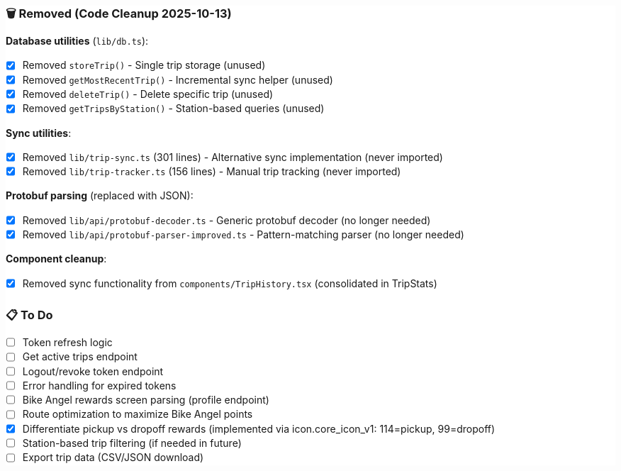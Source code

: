 ### 🗑️ Removed (Code Cleanup 2025-10-13)

**Database utilities** (`lib/db.ts`):

- [x] Removed `storeTrip()` - Single trip storage (unused)
- [x] Removed `getMostRecentTrip()` - Incremental sync helper (unused)
- [x] Removed `deleteTrip()` - Delete specific trip (unused)
- [x] Removed `getTripsByStation()` - Station-based queries (unused)

**Sync utilities**:

- [x] Removed `lib/trip-sync.ts` (301 lines) - Alternative sync implementation (never imported)
- [x] Removed `lib/trip-tracker.ts` (156 lines) - Manual trip tracking (never imported)

**Protobuf parsing** (replaced with JSON):

- [x] Removed `lib/api/protobuf-decoder.ts` - Generic protobuf decoder (no longer needed)
- [x] Removed `lib/api/protobuf-parser-improved.ts` - Pattern-matching parser (no longer needed)

**Component cleanup**:

- [x] Removed sync functionality from `components/TripHistory.tsx` (consolidated in TripStats)

### 📋 To Do

- [ ] Token refresh logic
- [ ] Get active trips endpoint
- [ ] Logout/revoke token endpoint
- [ ] Error handling for expired tokens
- [ ] Bike Angel rewards screen parsing (profile endpoint)
- [ ] Route optimization to maximize Bike Angel points
- [x] Differentiate pickup vs dropoff rewards (implemented via icon.core_icon_v1: 114=pickup, 99=dropoff)
- [ ] Station-based trip filtering (if needed in future)
- [ ] Export trip data (CSV/JSON download)
